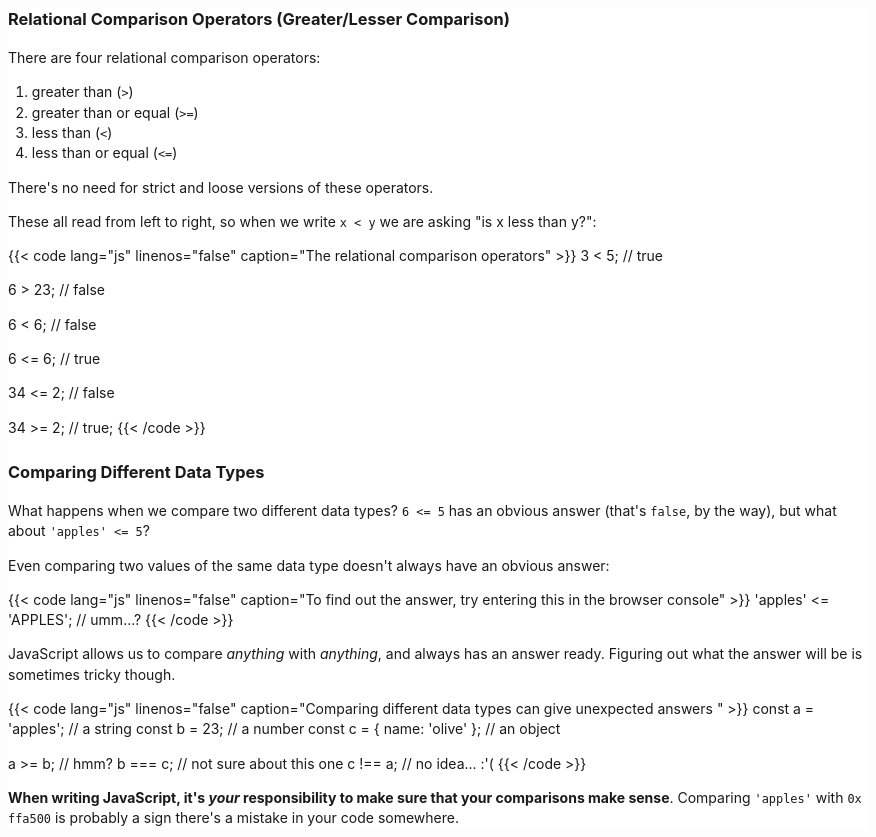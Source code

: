 ### Relational Comparison Operators (Greater/Lesser Comparison)

There are four relational comparison operators:

1. greater than (`>`)
2. greater than or equal (`>=`)
3. less than (`<`)
4. less than or equal (`<=`)

There's no need for strict and loose versions of these operators.

These all read from left to right, so when we write `x < y` we are asking "is x less than y?":

{{< code lang="js" linenos="false" caption="The relational comparison operators" >}}
3 < 5; // true

6 > 23; // false

6 < 6; // false

6 <= 6; // true

34 <= 2; // false

34 >= 2; // true;
{{< /code >}}

### Comparing Different Data Types

What happens when we compare two different data types? `6 <= 5` has an obvious answer (that's `false`, by the way), but what about `'apples' <= 5`?

Even comparing two values of the same data type doesn't always have an obvious answer:

{{< code lang="js" linenos="false" caption="To find out the answer, try entering this in the browser console" >}}
'apples' <= 'APPLES'; // umm...?
{{< /code >}}

JavaScript allows us to compare _anything_ with _anything_, and always has an answer ready. Figuring out what the answer will be is sometimes tricky though.

{{< code lang="js" linenos="false" caption="Comparing different data types can give unexpected answers " >}}
const a = 'apples'; // a string
const b = 23; // a number
const c = { name: 'olive' }; // an object

a >= b; // hmm?
b === c; // not sure about this one
c !== a; // no idea... :'(
{{< /code >}}

**When writing JavaScript, it's _your_ responsibility to make sure that your comparisons make sense**. Comparing `'apples'` with `0xffa500` is probably a sign there's a mistake in your code somewhere.
